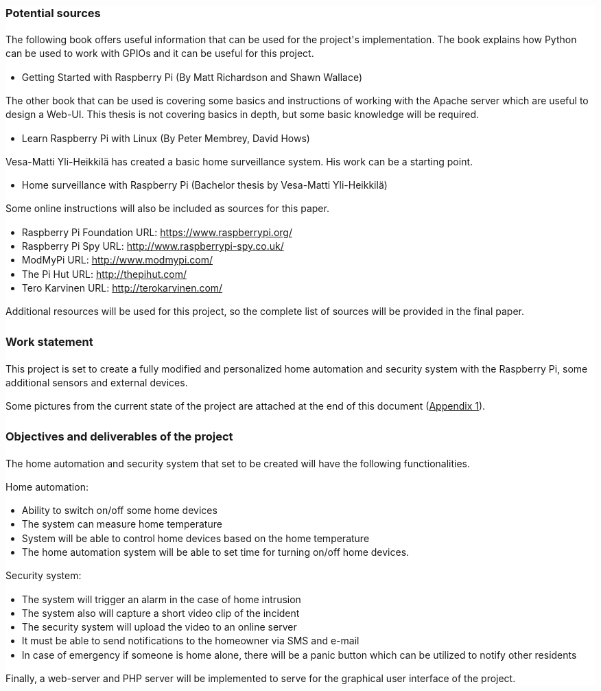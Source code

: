 ### Potential sources

The following book offers useful information that can be used for the project's implementation. The book explains how Python can be used to work with GPIOs and it can be useful for this project.
* Getting Started with Raspberry Pi (By Matt Richardson and Shawn Wallace)

The other book that can be used is covering some basics and instructions of working with the Apache server which are useful to design a Web-UI. This thesis is not covering basics in depth, but some basic knowledge will be required.
* Learn Raspberry Pi with Linux (By Peter Membrey, David Hows)

Vesa-Matti Yli-Heikkilä has created a basic home surveillance system. His work can be a starting point.
* Home surveillance with Raspberry Pi (Bachelor thesis by Vesa-Matti Yli-Heikkilä)

Some online instructions will also be included as sources for this paper.
* Raspberry Pi Foundation URL: https://www.raspberrypi.org/
* Raspberry Pi Spy URL: http://www.raspberrypi-spy.co.uk/
* ModMyPi URL: http://www.modmypi.com/
* The Pi Hut URL: http://thepihut.com/
* Tero Karvinen URL: http://terokarvinen.com/

Additional resources will be used for this project, so the complete list of sources will be provided in the final paper. 

### Work statement

This project is set to create a fully modified and personalized home automation and security system with the Raspberry Pi, some additional sensors and external devices. 

Some pictures from the current state of the project are attached at the end of this document ([Appendix 1](#appendix-1-pictures-of-the-projects-current-state)).

### Objectives and deliverables of the project

The home automation and security system that set to be created will have the following functionalities.

Home automation:
* Ability to switch on/off some home devices
* The system can measure home temperature
* System will be able to control home devices based on the home temperature
* The home automation system will be able to set time for turning on/off home devices.

Security system:
* The system will trigger an alarm in the case of home intrusion
* The system also will capture a short video clip of the incident
* The security system will upload the video to an online server
* It must be able to send notifications to the homeowner via SMS and e-mail
* In case of emergency if someone is home alone, there will be a panic button which can be utilized to notify other residents

Finally, a web-server and PHP server will be implemented to serve for the graphical user interface of the project.
